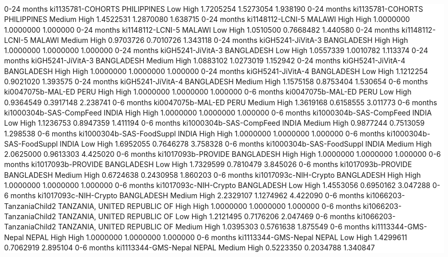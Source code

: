 0-24 months   ki1135781-COHORTS          PHILIPPINES                    Low                  High              1.7205254   1.5273054   1.938190
0-24 months   ki1135781-COHORTS          PHILIPPINES                    Medium               High              1.4522531   1.2870080   1.638715
0-24 months   ki1148112-LCNI-5           MALAWI                         High                 High              1.0000000   1.0000000   1.000000
0-24 months   ki1148112-LCNI-5           MALAWI                         Low                  High              1.0510500   0.7668482   1.440580
0-24 months   ki1148112-LCNI-5           MALAWI                         Medium               High              0.9703726   0.7010726   1.343118
0-24 months   kiGH5241-JiVitA-3          BANGLADESH                     High                 High              1.0000000   1.0000000   1.000000
0-24 months   kiGH5241-JiVitA-3          BANGLADESH                     Low                  High              1.0557339   1.0010782   1.113374
0-24 months   kiGH5241-JiVitA-3          BANGLADESH                     Medium               High              1.0883102   1.0273019   1.152942
0-24 months   kiGH5241-JiVitA-4          BANGLADESH                     High                 High              1.0000000   1.0000000   1.000000
0-24 months   kiGH5241-JiVitA-4          BANGLADESH                     Low                  High              1.1212254   0.9021020   1.393575
0-24 months   kiGH5241-JiVitA-4          BANGLADESH                     Medium               High              1.1575158   0.8753404   1.530654
0-6 months    ki0047075b-MAL-ED          PERU                           High                 High              1.0000000   1.0000000   1.000000
0-6 months    ki0047075b-MAL-ED          PERU                           Low                  High              0.9364549   0.3917148   2.238741
0-6 months    ki0047075b-MAL-ED          PERU                           Medium               High              1.3619168   0.6158555   3.011773
0-6 months    ki1000304b-SAS-CompFeed    INDIA                          High                 High              1.0000000   1.0000000   1.000000
0-6 months    ki1000304b-SAS-CompFeed    INDIA                          Low                  High              1.1236753   0.8947359   1.411194
0-6 months    ki1000304b-SAS-CompFeed    INDIA                          Medium               High              0.9877244   0.7513059   1.298538
0-6 months    ki1000304b-SAS-FoodSuppl   INDIA                          High                 High              1.0000000   1.0000000   1.000000
0-6 months    ki1000304b-SAS-FoodSuppl   INDIA                          Low                  High              1.6952055   0.7646278   3.758328
0-6 months    ki1000304b-SAS-FoodSuppl   INDIA                          Medium               High              2.0625000   0.9613303   4.425020
0-6 months    ki1017093b-PROVIDE         BANGLADESH                     High                 High              1.0000000   1.0000000   1.000000
0-6 months    ki1017093b-PROVIDE         BANGLADESH                     Low                  High              1.7329599   0.7810479   3.845026
0-6 months    ki1017093b-PROVIDE         BANGLADESH                     Medium               High              0.6724638   0.2430958   1.860203
0-6 months    ki1017093c-NIH-Crypto      BANGLADESH                     High                 High              1.0000000   1.0000000   1.000000
0-6 months    ki1017093c-NIH-Crypto      BANGLADESH                     Low                  High              1.4553056   0.6950162   3.047288
0-6 months    ki1017093c-NIH-Crypto      BANGLADESH                     Medium               High              2.2329107   1.1274962   4.422090
0-6 months    ki1066203-TanzaniaChild2   TANZANIA, UNITED REPUBLIC OF   High                 High              1.0000000   1.0000000   1.000000
0-6 months    ki1066203-TanzaniaChild2   TANZANIA, UNITED REPUBLIC OF   Low                  High              1.2121495   0.7176206   2.047469
0-6 months    ki1066203-TanzaniaChild2   TANZANIA, UNITED REPUBLIC OF   Medium               High              1.0395303   0.5761638   1.875549
0-6 months    ki1113344-GMS-Nepal        NEPAL                          High                 High              1.0000000   1.0000000   1.000000
0-6 months    ki1113344-GMS-Nepal        NEPAL                          Low                  High              1.4299611   0.7062919   2.895104
0-6 months    ki1113344-GMS-Nepal        NEPAL                          Medium               High              0.5223350   0.2034788   1.340847